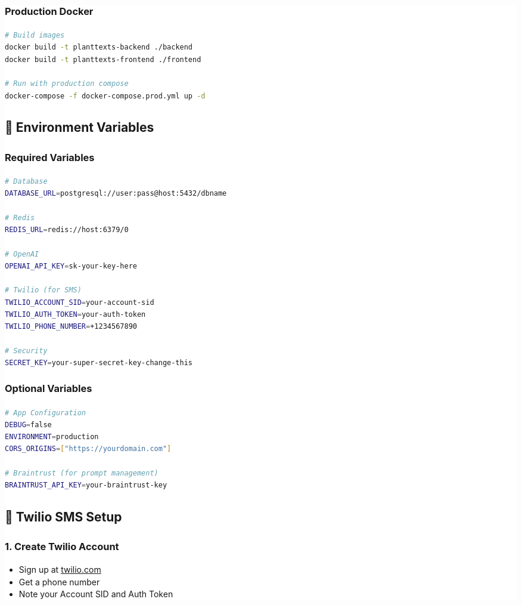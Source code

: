 ### Production Docker

```bash
# Build images
docker build -t planttexts-backend ./backend
docker build -t planttexts-frontend ./frontend

# Run with production compose
docker-compose -f docker-compose.prod.yml up -d
```

## 🔧 Environment Variables

### Required Variables

```bash
# Database
DATABASE_URL=postgresql://user:pass@host:5432/dbname

# Redis
REDIS_URL=redis://host:6379/0

# OpenAI
OPENAI_API_KEY=sk-your-key-here

# Twilio (for SMS)
TWILIO_ACCOUNT_SID=your-account-sid
TWILIO_AUTH_TOKEN=your-auth-token
TWILIO_PHONE_NUMBER=+1234567890

# Security
SECRET_KEY=your-super-secret-key-change-this
```

### Optional Variables

```bash
# App Configuration
DEBUG=false
ENVIRONMENT=production
CORS_ORIGINS=["https://yourdomain.com"]

# Braintrust (for prompt management)
BRAINTRUST_API_KEY=your-braintrust-key
```

## 📱 Twilio SMS Setup

### 1. Create Twilio Account
- Sign up at [twilio.com](https://twilio.com)
- Get a phone number
- Note your Account SID and Auth Token
